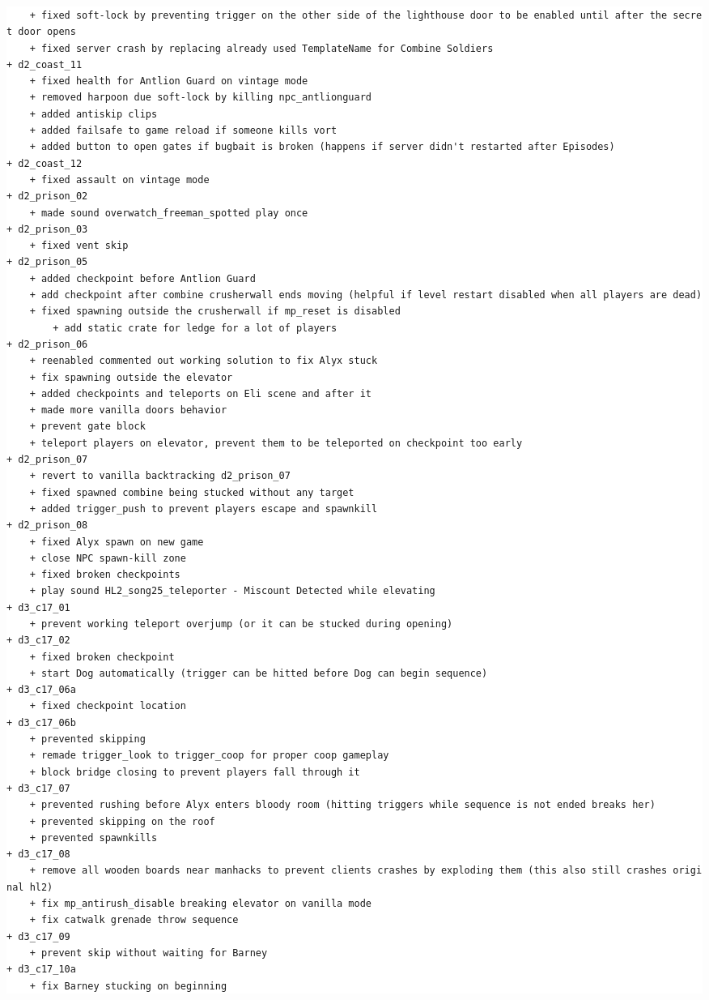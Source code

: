 		+ fixed soft-lock by preventing trigger on the other side of the lighthouse door to be enabled until after the secret door opens
		+ fixed server crash by replacing already used TemplateName for Combine Soldiers
	+ d2_coast_11
		+ fixed health for Antlion Guard on vintage mode
  		+ removed harpoon due soft-lock by killing npc_antlionguard
		+ added antiskip clips
		+ added failsafe to game reload if someone kills vort
		+ added button to open gates if bugbait is broken (happens if server didn't restarted after Episodes)
	+ d2_coast_12
		+ fixed assault on vintage mode
	+ d2_prison_02
		+ made sound overwatch_freeman_spotted play once
	+ d2_prison_03
		+ fixed vent skip
	+ d2_prison_05
		+ added checkpoint before Antlion Guard
		+ add checkpoint after combine crusherwall ends moving (helpful if level restart disabled when all players are dead)
  		+ fixed spawning outside the crusherwall if mp_reset is disabled
    		+ add static crate for ledge for a lot of players
	+ d2_prison_06
		+ reenabled commented out working solution to fix Alyx stuck
 		+ fix spawning outside the elevator
		+ added checkpoints and teleports on Eli scene and after it
		+ made more vanilla doors behavior
		+ prevent gate block
		+ teleport players on elevator, prevent them to be teleported on checkpoint too early
	+ d2_prison_07
		+ revert to vanilla backtracking d2_prison_07
		+ fixed spawned combine being stucked without any target
		+ added trigger_push to prevent players escape and spawnkill
	+ d2_prison_08
		+ fixed Alyx spawn on new game
		+ close NPC spawn-kill zone
		+ fixed broken checkpoints
		+ play sound HL2_song25_teleporter - Miscount Detected while elevating
	+ d3_c17_01
		+ prevent working teleport overjump (or it can be stucked during opening)
	+ d3_c17_02
		+ fixed broken checkpoint
		+ start Dog automatically (trigger can be hitted before Dog can begin sequence)
	+ d3_c17_06a
		+ fixed checkpoint location
	+ d3_c17_06b
		+ prevented skipping
		+ remade trigger_look to trigger_coop for proper coop gameplay
		+ block bridge closing to prevent players fall through it
	+ d3_c17_07
		+ prevented rushing before Alyx enters bloody room (hitting triggers while sequence is not ended breaks her)
		+ prevented skipping on the roof
		+ prevented spawnkills
	+ d3_c17_08
		+ remove all wooden boards near manhacks to prevent clients crashes by exploding them (this also still crashes original hl2)
		+ fix mp_antirush_disable breaking elevator on vanilla mode
		+ fix catwalk grenade throw sequence
	+ d3_c17_09
		+ prevent skip without waiting for Barney
	+ d3_c17_10a
		+ fix Barney stucking on beginning